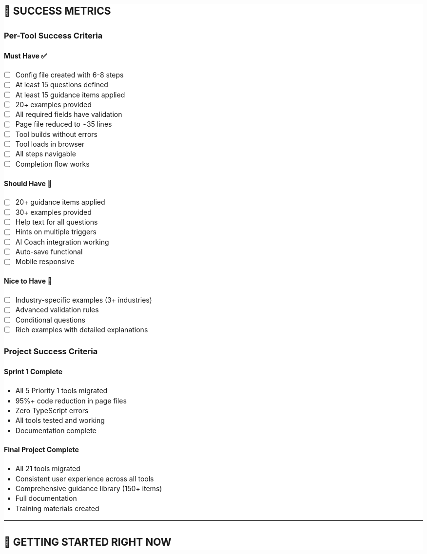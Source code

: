 
## 🎯 SUCCESS METRICS

### Per-Tool Success Criteria

#### Must Have ✅
- [ ] Config file created with 6-8 steps
- [ ] At least 15 questions defined
- [ ] At least 15 guidance items applied
- [ ] 20+ examples provided
- [ ] All required fields have validation
- [ ] Page file reduced to ~35 lines
- [ ] Tool builds without errors
- [ ] Tool loads in browser
- [ ] All steps navigable
- [ ] Completion flow works

#### Should Have 🎯
- [ ] 20+ guidance items applied
- [ ] 30+ examples provided
- [ ] Help text for all questions
- [ ] Hints on multiple triggers
- [ ] AI Coach integration working
- [ ] Auto-save functional
- [ ] Mobile responsive

#### Nice to Have 🌟
- [ ] Industry-specific examples (3+ industries)
- [ ] Advanced validation rules
- [ ] Conditional questions
- [ ] Rich examples with detailed explanations

### Project Success Criteria

#### Sprint 1 Complete
- All 5 Priority 1 tools migrated
- 95%+ code reduction in page files
- Zero TypeScript errors
- All tools tested and working
- Documentation complete

#### Final Project Complete
- All 21 tools migrated
- Consistent user experience across all tools
- Comprehensive guidance library (150+ items)
- Full documentation
- Training materials created

---

## 🚀 GETTING STARTED RIGHT NOW

